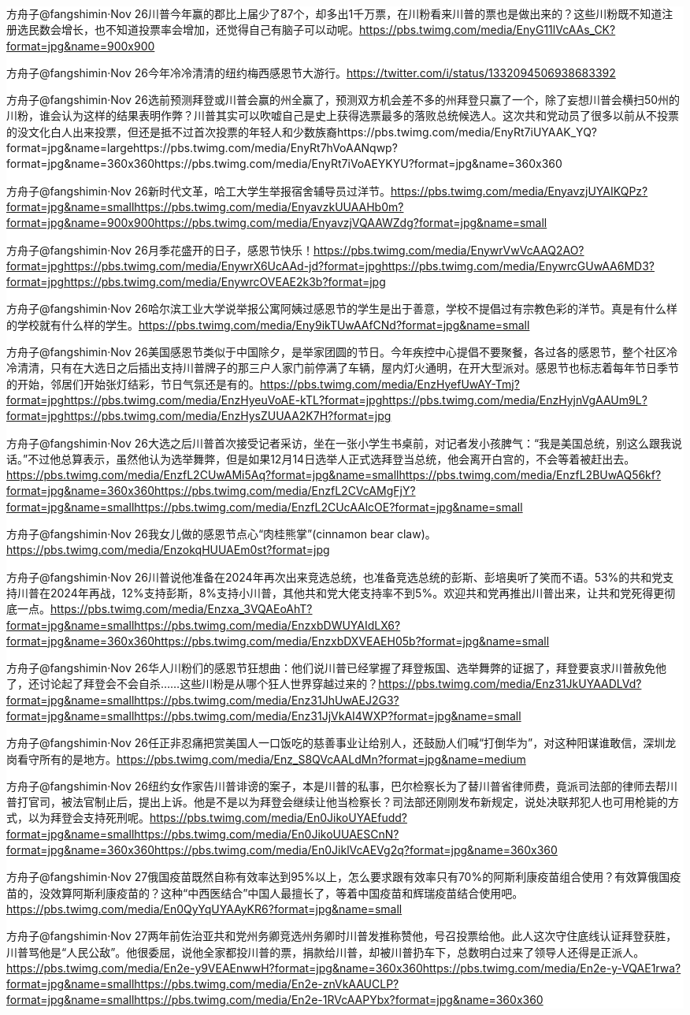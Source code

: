 方舟子@fangshimin·Nov 26川普今年赢的郡比上届少了87个，却多出1千万票，在川粉看来川普的票也是做出来的？这些川粉既不知道注册选民数会增长，也不知道投票率会增加，还觉得自己有脑子可以动呢。https://pbs.twimg.com/media/EnyG11lVcAAs_CK?format=jpg&name=900x900

方舟子@fangshimin·Nov 26今年冷冷清清的纽约梅西感恩节大游行。https://twitter.com/i/status/1332094506938683392

方舟子@fangshimin·Nov 26选前预测拜登或川普会赢的州全赢了，预测双方机会差不多的州拜登只赢了一个，除了妄想川普会横扫50州的川粉，谁会认为这样的结果表明作弊？川普其实可以吹嘘自己是史上获得选票最多的落败总统候选人。这次共和党动员了很多以前从不投票的没文化白人出来投票，但还是抵不过首次投票的年轻人和少数族裔https://pbs.twimg.com/media/EnyRt7iUYAAK_YQ?format=jpg&name=largehttps://pbs.twimg.com/media/EnyRt7hVoAANqwp?format=jpg&name=360x360https://pbs.twimg.com/media/EnyRt7iVoAEYKYU?format=jpg&name=360x360

方舟子@fangshimin·Nov 26新时代文革，哈工大学生举报宿舍辅导员过洋节。https://pbs.twimg.com/media/EnyavzjUYAIKQPz?format=jpg&name=smallhttps://pbs.twimg.com/media/EnyavzkUUAAHb0m?format=jpg&name=900x900https://pbs.twimg.com/media/EnyavzjVQAAWZdg?format=jpg&name=small

方舟子@fangshimin·Nov 26月季花盛开的日子，感恩节快乐！https://pbs.twimg.com/media/EnywrVwVcAAQ2AO?format=jpghttps://pbs.twimg.com/media/EnywrX6UcAAd-jd?format=jpghttps://pbs.twimg.com/media/EnywrcGUwAA6MD3?format=jpghttps://pbs.twimg.com/media/EnywrcOVEAE2k3b?format=jpg

方舟子@fangshimin·Nov 26哈尔滨工业大学说举报公寓阿姨过感恩节的学生是出于善意，学校不提倡过有宗教色彩的洋节。真是有什么样的学校就有什么样的学生。https://pbs.twimg.com/media/Eny9ikTUwAAfCNd?format=jpg&name=small

方舟子@fangshimin·Nov 26美国感恩节类似于中国除夕，是举家团圆的节日。今年疾控中心提倡不要聚餐，各过各的感恩节，整个社区冷冷清清，只有在大选日之后插出支持川普牌子的那三户人家门前停满了车辆，屋内灯火通明，在开大型派对。感恩节也标志着每年节日季节的开始，邻居们开始张灯结彩，节日气氛还是有的。https://pbs.twimg.com/media/EnzHyefUwAY-Tmj?format=jpghttps://pbs.twimg.com/media/EnzHyeuVoAE-kTL?format=jpghttps://pbs.twimg.com/media/EnzHyjnVgAAUm9L?format=jpghttps://pbs.twimg.com/media/EnzHysZUUAA2K7H?format=jpg

方舟子@fangshimin·Nov 26大选之后川普首次接受记者采访，坐在一张小学生书桌前，对记者发小孩脾气：“我是美国总统，别这么跟我说话。”不过他总算表示，虽然他认为选举舞弊，但是如果12月14日选举人正式选拜登当总统，他会离开白宫的，不会等着被赶出去。https://pbs.twimg.com/media/EnzfL2CUwAMi5Aq?format=jpg&name=smallhttps://pbs.twimg.com/media/EnzfL2BUwAQ56kf?format=jpg&name=360x360https://pbs.twimg.com/media/EnzfL2CVcAMgFjY?format=jpg&name=smallhttps://pbs.twimg.com/media/EnzfL2CUcAAlcOE?format=jpg&name=small

方舟子@fangshimin·Nov 26我女儿做的感恩节点心“肉桂熊掌”(cinnamon bear claw)。https://pbs.twimg.com/media/EnzokqHUUAEm0st?format=jpg

方舟子@fangshimin·Nov 26川普说他准备在2024年再次出来竞选总统，也准备竞选总统的彭斯、彭培奥听了笑而不语。53%的共和党支持川普在2024年再战，12%支持彭斯，8%支持小川普，其他共和党大佬支持率不到5%。欢迎共和党再推出川普出来，让共和党死得更彻底一点。https://pbs.twimg.com/media/Enzxa_3VQAEoAhT?format=jpg&name=smallhttps://pbs.twimg.com/media/EnzxbDWUYAIdLX6?format=jpg&name=360x360https://pbs.twimg.com/media/EnzxbDXVEAEH05b?format=jpg&name=small

方舟子@fangshimin·Nov 26华人川粉们的感恩节狂想曲：他们说川普已经掌握了拜登叛国、选举舞弊的证据了，拜登要哀求川普赦免他了，还讨论起了拜登会不会自杀……这些川粉是从哪个狂人世界穿越过来的？https://pbs.twimg.com/media/Enz31JkUYAADLVd?format=jpg&name=smallhttps://pbs.twimg.com/media/Enz31JhUwAEJ2G3?format=jpg&name=smallhttps://pbs.twimg.com/media/Enz31JjVkAI4WXP?format=jpg&name=small

方舟子@fangshimin·Nov 26任正非忍痛把赏美国人一口饭吃的慈善事业让给别人，还鼓励人们喊“打倒华为”，对这种阳谋谁敢信，深圳龙岗看守所有的是地方。https://pbs.twimg.com/media/Enz_S8QVcAALdMn?format=jpg&name=medium

方舟子@fangshimin·Nov 26纽约女作家告川普诽谤的案子，本是川普的私事，巴尔检察长为了替川普省律师费，竟派司法部的律师去帮川普打官司，被法官制止后，提出上诉。他是不是以为拜登会继续让他当检察长？司法部还刚刚发布新规定，说处决联邦犯人也可用枪毙的方式，以为拜登会支持死刑呢。https://pbs.twimg.com/media/En0JikoUYAEfudd?format=jpg&name=smallhttps://pbs.twimg.com/media/En0JikoUUAESCnN?format=jpg&name=360x360https://pbs.twimg.com/media/En0JiklVcAEVg2q?format=jpg&name=360x360

方舟子@fangshimin·Nov 27俄国疫苗既然自称有效率达到95%以上，怎么要求跟有效率只有70%的阿斯利康疫苗组合使用？有效算俄国疫苗的，没效算阿斯利康疫苗的？这种“中西医结合”中国人最擅长了，等着中国疫苗和辉瑞疫苗结合使用吧。https://pbs.twimg.com/media/En0QyYqUYAAyKR6?format=jpg&name=small

方舟子@fangshimin·Nov 27两年前佐治亚共和党州务卿竞选州务卿时川普发推称赞他，号召投票给他。此人这次守住底线认证拜登获胜，川普骂他是“人民公敌”。他很委屈，说他全家都投川普的票，捐款给川普，却被川普扔车下，总数明白过来了领导人还得是正派人。https://pbs.twimg.com/media/En2e-y9VEAEnwwH?format=jpg&name=360x360https://pbs.twimg.com/media/En2e-y-VQAE1rwa?format=jpg&name=smallhttps://pbs.twimg.com/media/En2e-znVkAAUCLP?format=jpg&name=smallhttps://pbs.twimg.com/media/En2e-1RVcAAPYbx?format=jpg&name=360x360
